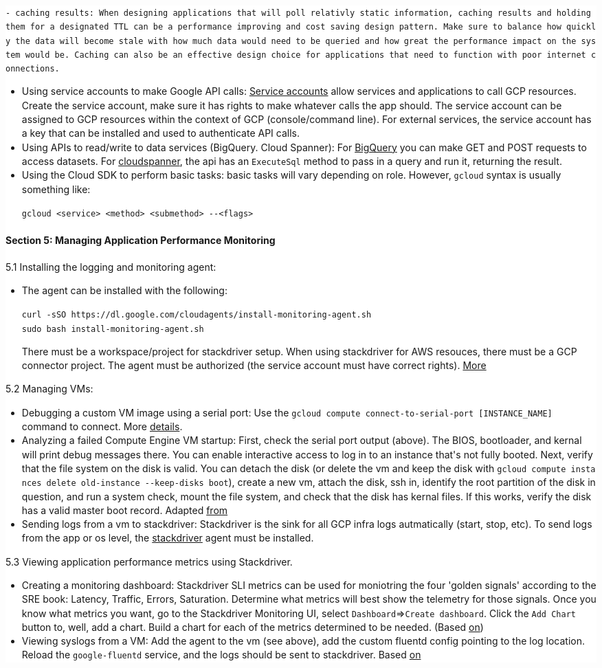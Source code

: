     - caching results: When designing applications that will poll relativly static information, caching results and holding them for a designated TTL can be a performance improving and cost saving design pattern. Make sure to balance how quickly the data will become stale with how much data would need to be queried and how great the performance impact on the system would be. Caching can also be an effective design choice for applications that need to function with poor internet connections. 
- Using service accounts to make Google API calls: [Service accounts](https://cloud.google.com/iam/docs/understanding-service-accounts) allow services and applications to call GCP resources. Create the service account, make sure it has rights to make whatever calls the app should. The service account can be assigned to GCP resources within the context of GCP (console/command line). For external services, the service account has a key that can be installed and used to authenticate API calls. 
- Using APIs to read/write to data services (BigQuery. Cloud Spanner): For [BigQuery](https://cloud.google.com/bigquery/docs/reference/rest/v2/#Datasets) you can make GET and POST requests to access datasets. For [cloudspanner](https://cloud.google.com/spanner/docs/reference/rpc/), the api has an `ExecuteSql` method to pass in a query and run it, returning the result. 
- Using the Cloud SDK to perform basic tasks: basic tasks will vary depending on role. However, `gcloud` syntax is usually something like: 
    ```
   gcloud <service> <method> <submethod> --<flags>
    ```
#### Section 5: Managing Application Performance Monitoring
5.1 Installing the logging and monitoring agent: 
- The agent can be installed with the following: 
    ```
    curl -sSO https://dl.google.com/cloudagents/install-monitoring-agent.sh
    sudo bash install-monitoring-agent.sh
    ```
  There must be a workspace/project for stackdriver setup. When using stackdriver for AWS resouces, there must be a GCP connector project. The agent must be authorized (the service account must have correct rights). [More](https://cloud.google.com/monitoring/agent/install-agent#linux-install)

5.2 Managing VMs:

- Debugging a custom VM image using a serial port: Use the `gcloud compute connect-to-serial-port [INSTANCE_NAME]` command to connect. More [details](https://cloud.google.com/compute/docs/instances/interacting-with-serial-console). 
- Analyzing a failed Compute Engine VM startup: First, check the serial port output (above). The BIOS, bootloader, and kernal will print debug messages there. You can enable interactive access to log in to an instance that's not fully booted. Next, verify that the file system on the disk is valid. You can detach the disk (or delete the vm and keep the disk with `gcloud compute instances delete old-instance --keep-disks boot`), create a new vm, attach the disk, ssh in, identify the root partition of the disk in question, and run a system check, mount the file system, and check that the disk has kernal files. If this works, verify the disk has a valid master boot record. Adapted [from](https://cloud.google.com/compute/docs/troubleshooting/troubleshooting-instances)
- Sending logs from a vm to stackdriver: Stackdriver is the sink for all GCP infra logs autmatically (start, stop, etc). To send logs from the app or os level, the [stackdriver](https://cloud.google.com/logging/docs/agent/) agent must be installed.

5.3 Viewing application performance metrics using Stackdriver.
- Creating a monitoring dashboard: Stackdriver SLI metrics can be used for moniotring the four 'golden signals' according to the SRE book: Latency, Traffic, Errors, Saturation. Determine what metrics will best show the telemetry for those signals. Once you know what metrics you want, go to the Stackdriver Monitoring UI, select `Dashboard`=>`Create dashboard`. Click the `Add Chart` button to, well, add a chart. Build a chart for each of the metrics determined to be needed. (Based [on](https://medium.com/google-cloud/creating-a-dashboard-with-stackdriver-sli-monitoring-metrics-eaf6d19386de))
- Viewing syslogs from a VM: Add the agent to the vm (see above), add the custom fluentd config pointing to the log location. Reload the `google-fluentd` service, and the logs should be sent to stackdriver. Based [on](https://medium.com/google-cloud/how-to-log-your-application-on-google-compute-engine-6600d81e70e3)